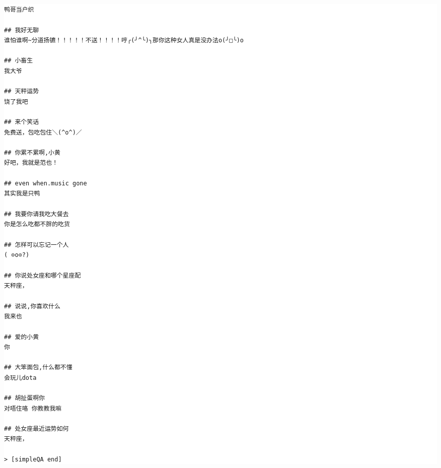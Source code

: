 ~~~~(>_<)~~~~不要灰心呀，主人加油~\(≧▽≦)/~
鸭哥当户织

## 我好无聊
谁怕谁啊~分道扬镳！！！！！不送！！！！哼╭(╯^╰)╮那你这种女人真是没办法o(╯□╰)o

## 小畜生
我大爷

## 天秤运势
饶了我吧

## 来个笑话
免费送，包吃包住＼(^o^)／

## 你累不累啊,小黄
好吧，我就是范也！

## even when.music gone
其实我是只鸭

## 我要你请我吃大餐去
你是怎么吃都不胖的吃货

## 怎样可以忘记一个人
( ⊙o⊙?)

## 你说处女座和哪个星座配
天秤座，

## 说说,你喜欢什么
我来也

## 爱的小黄
你

## 大笨面包,什么都不懂
会玩儿dota

## 胡扯蛋啊你
对唔住咯 你教教我嘛

## 处女座最近运势如何
天秤座，

> [simpleQA end]
